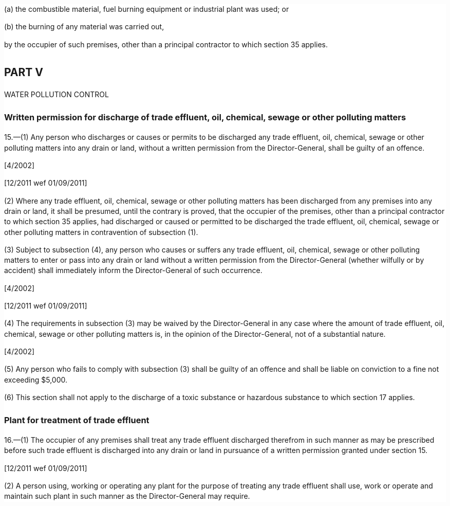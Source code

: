 (a) the combustible material, fuel burning equipment or industrial plant was used; or

(b) the burning of any material was carried out,

by the occupier of such premises, other than a principal contractor to which section 35 applies.

## PART V

WATER POLLUTION CONTROL

### Written permission for discharge of trade effluent, oil, chemical, sewage or other polluting matters

15\.—(1) Any person who discharges or causes or permits to be discharged any trade effluent, oil, chemical, sewage or other polluting matters into any drain or land, without a written permission from the Director-General, shall be guilty of an offence.

[4/2002]

[12/2011 wef 01/09/2011]

(2) Where any trade effluent, oil, chemical, sewage or other polluting matters has been discharged from any premises into any drain or land, it shall be presumed, until the contrary is proved, that the occupier of the premises, other than a principal contractor to which section 35 applies, had discharged or caused or permitted to be discharged the trade effluent, oil, chemical, sewage or other polluting matters in contravention of subsection (1).

(3) Subject to subsection (4), any person who causes or suffers any trade effluent, oil, chemical, sewage or other polluting matters to enter or pass into any drain or land without a written permission from the Director-General (whether wilfully or by accident) shall immediately inform the Director-General of such occurrence.

[4/2002]

[12/2011 wef 01/09/2011]

(4) The requirements in subsection (3) may be waived by the Director-General in any case where the amount of trade effluent, oil, chemical, sewage or other polluting matters is, in the opinion of the Director-General, not of a substantial nature.

[4/2002]

(5) Any person who fails to comply with subsection (3) shall be guilty of an offence and shall be liable on conviction to a fine not exceeding $5,000.

(6) This section shall not apply to the discharge of a toxic substance or hazardous substance to which section 17 applies.

### Plant for treatment of trade effluent

16\.—(1) The occupier of any premises shall treat any trade effluent discharged therefrom in such manner as may be prescribed before such trade effluent is discharged into any drain or land in pursuance of a written permission granted under section 15.

[12/2011 wef 01/09/2011]

(2) A person using, working or operating any plant for the purpose of treating any trade effluent shall use, work or operate and maintain such plant in such manner as the Director-General may require.
